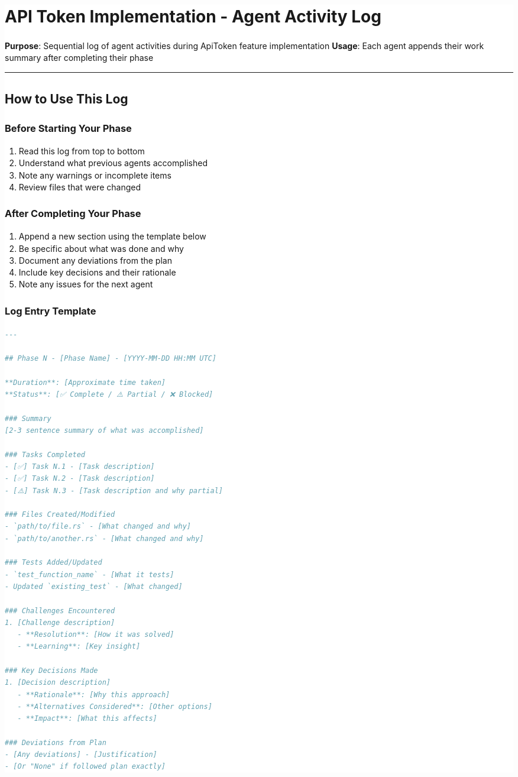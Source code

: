 # API Token Implementation - Agent Activity Log

**Purpose**: Sequential log of agent activities during ApiToken feature implementation
**Usage**: Each agent appends their work summary after completing their phase

---

## How to Use This Log

### Before Starting Your Phase
1. Read this log from top to bottom
2. Understand what previous agents accomplished
3. Note any warnings or incomplete items
4. Review files that were changed

### After Completing Your Phase
1. Append a new section using the template below
2. Be specific about what was done and why
3. Document any deviations from the plan
4. Include key decisions and their rationale
5. Note any issues for the next agent

### Log Entry Template

```markdown
---

## Phase N - [Phase Name] - [YYYY-MM-DD HH:MM UTC]

**Duration**: [Approximate time taken]
**Status**: [✅ Complete / ⚠️ Partial / ❌ Blocked]

### Summary
[2-3 sentence summary of what was accomplished]

### Tasks Completed
- [✅] Task N.1 - [Task description]
- [✅] Task N.2 - [Task description]
- [⚠️] Task N.3 - [Task description and why partial]

### Files Created/Modified
- `path/to/file.rs` - [What changed and why]
- `path/to/another.rs` - [What changed and why]

### Tests Added/Updated
- `test_function_name` - [What it tests]
- Updated `existing_test` - [What changed]

### Challenges Encountered
1. [Challenge description]
   - **Resolution**: [How it was solved]
   - **Learning**: [Key insight]

### Key Decisions Made
1. [Decision description]
   - **Rationale**: [Why this approach]
   - **Alternatives Considered**: [Other options]
   - **Impact**: [What this affects]

### Deviations from Plan
- [Any deviations] - [Justification]
- [Or "None" if followed plan exactly]
```